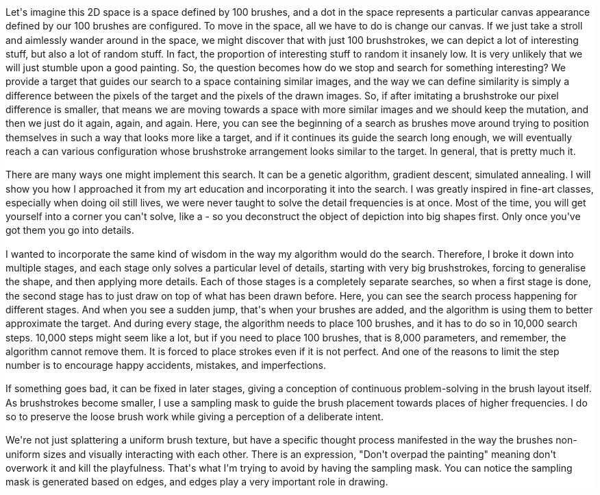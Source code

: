 Let's imagine this 2D space is a space defined by 100 brushes, and a dot in the space represents a particular canvas appearance defined by our 100 brushes are configured.
To move in the space, all we have to do is change our canvas.
If we just take a stroll and aimlessly wander around in the space, we might discover that with just 100 brushstrokes, we can depict a lot of interesting stuff, but also a lot of random stuff.
In fact, the proportion of interesting stuff to random it insanely low.
It is very unlikely that we will just stumble upon a good painting.
So, the question becomes how do we stop and search for something interesting? We provide a target that guides our search to a space containing similar images, and the way we can define similarity is simply a difference between the pixels of the target and the pixels of the drawn images.
So, if after imitating a brushstroke our pixel difference is smaller, that means we are moving towards a space with more similar images and we should keep the mutation, and then we just do it again, again, and again.
Here, you can see the beginning of a search as brushes move around trying to position themselves in such a way that looks more like a target, and if it continues its guide the search long enough, we will eventually reach a can various configuration whose brushstroke arrangement looks similar to the target.
In general, that is pretty much it.

There are many ways one might implement this search.
It can be a genetic algorithm, gradient descent, simulated annealing.
I will show you how I approached it from my art education and incorporating it into the search.
I was greatly inspired in fine-art classes, especially when doing oil still lives, we were never taught to solve the detail frequencies is at once.
Most of the time, you will get yourself into a corner you can't solve, like a - so you deconstruct the object of depiction into big shapes first.
Only once you've got them you go into details.

I wanted to incorporate the same kind of wisdom in the way my algorithm would do the search.
Therefore, I broke it down into multiple stages, and each stage only solves a particular level of details, starting with very big brushstrokes, forcing to generalise the shape, and then applying more details.
Each of those stages is a completely separate searches, so when a first stage is done, the second stage has to just draw on top of what has been drawn before.
Here, you can see the search process happening for different stages.
And when you see a sudden jump, that's when your brushes are added, and the algorithm is using them to better approximate the target.
And during every stage, the algorithm needs to place 100 brushes, and it has to do so in 10,000 search steps.
10,000 steps might seem like a lot, but if you need to place 100 brushes, that is 8,000 parameters, and remember, the algorithm cannot remove them.
It is forced to place strokes even if it is not perfect.
And one of the reasons to limit the step number is to encourage happy accidents, mistakes, and imperfections.

If something goes bad, it can be fixed in later stages, giving a conception of continuous problem-solving in the brush layout itself.
As brushstrokes become smaller, I use a sampling mask to guide the brush placement towards places of higher frequencies.
I do so to preserve the loose brush work while giving a perception of a deliberate intent.

We're not just splattering a uniform brush texture, but have a specific thought process manifested in the way the brushes non-uniform sizes and visually interacting with each other.
There is an expression, "Don't overpad the painting" meaning don't overwork it and kill the playfulness.
That's what I'm trying to avoid by having the sampling mask.
You can notice the sampling mask is generated based on edges, and edges play a very important role in drawing.
